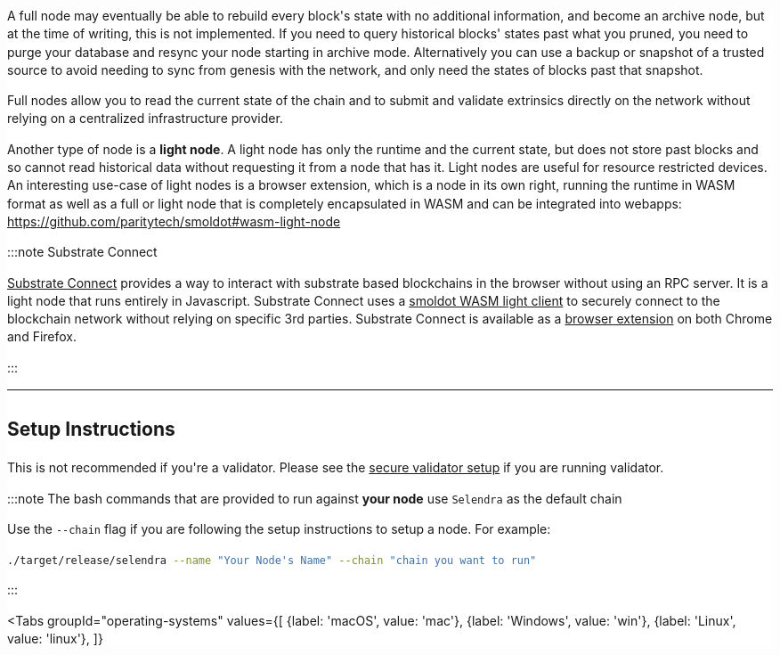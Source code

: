 A full node may eventually be able to rebuild every block's state with no additional information, and
become an archive node, but at the time of writing, this is not implemented. If you need to query
historical blocks' states past what you pruned, you need to purge your database and resync your node
starting in archive mode. Alternatively you can use a backup or snapshot of a trusted source to
avoid needing to sync from genesis with the network, and only need the states of blocks past that snapshot.

Full nodes allow you to read the current state of the chain and to submit and validate extrinsics
directly on the network without relying on a centralized infrastructure provider.

Another type of node is a **light node**. A light node has only the runtime and the current state,
but does not store past blocks and so cannot read historical data without requesting it from a node
that has it. Light nodes are useful for resource restricted devices. An interesting use-case of
light nodes is a browser extension, which is a node in its own right, running the runtime in WASM
format as well as a full or light node that is completely encapsulated in WASM and can be integrated
into webapps: https://github.com/paritytech/smoldot#wasm-light-node

:::note Substrate Connect

[Substrate Connect](https://github.com/paritytech/substrate-connect) provides a way to interact with
substrate based blockchains in the browser without using an RPC server. It is a light node that runs
entirely in Javascript. Substrate Connect uses a
[smoldot WASM light client](https://github.com/paritytech/smoldot) to securely connect to the
blockchain network without relying on specific 3rd parties. Substrate Connect is available as a
[browser extension](https://substrate.io/developers/substrate-connect/) on both Chrome and Firefox.

:::



---



## Setup Instructions

This is not recommended if you're a validator. Please see the
[secure validator setup](maintain-guides-secure-validator.md) if you are running validator.

:::note The bash commands that are provided to run against **your node** use `Selendra` as the
default chain

Use the `--chain` flag if you are following the setup instructions to setup a node. For
example:

```bash
./target/release/selendra --name "Your Node's Name" --chain "chain you want to run"
```

:::

<Tabs
  groupId="operating-systems"
  values={[
    {label: 'macOS', value: 'mac'},
    {label: 'Windows', value: 'win'},
    {label: 'Linux', value: 'linux'},
  ]}
>
<TabItem value="mac">
